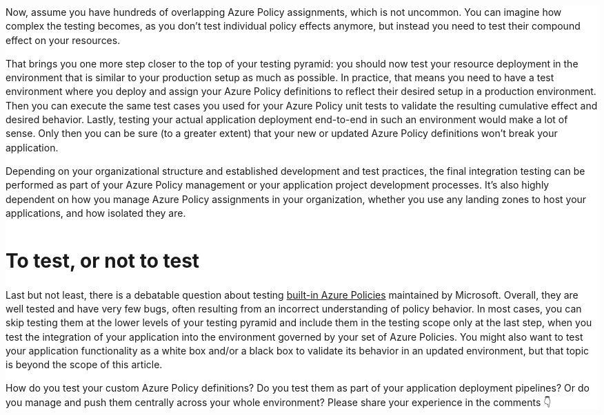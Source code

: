 Now, assume you have hundreds of overlapping Azure Policy assignments, which is not uncommon. You can imagine how complex the testing becomes, as you don’t test individual policy effects anymore, but instead you need to test their compound effect on your resources.

That brings you one more step closer to the top of your testing pyramid: you should now test your resource deployment in the environment that is similar to your production setup as much as possible. In practice, that means you need to have a test environment where you deploy and assign your Azure Policy definitions to reflect their desired setup in a production environment. Then you can execute the same test cases you used for your Azure Policy unit tests to validate the resulting cumulative effect and desired behavior. Lastly, testing your actual application deployment end-to-end in such an environment would make a lot of sense. Only then you can be sure (to a greater extent) that your new or updated Azure Policy definitions won’t break your application.

Depending on your organizational structure and established development and test practices, the final integration testing can be performed as part of your Azure Policy management or your application project development processes. It’s also highly dependent on how you manage Azure Policy assignments in your organization, whether you use any landing zones to host your applications, and how isolated they are.

# To test, or not to test

Last but not least, there is a debatable question about testing [built-in Azure Policies](https://learn.microsoft.com/en-us/azure/storage/common/policy-reference) maintained by Microsoft. Overall, they are well tested and have very few bugs, often resulting from an incorrect understanding of policy behavior. In most cases, you can skip testing them at the lower levels of your testing pyramid and include them in the testing scope only at the last step, when you test the integration of your application into the environment governed by your set of Azure Policies. You might also want to test your application functionality as a white box and/or a black box to validate its behavior in an updated environment, but that topic is beyond the scope of this article.

How do you test your custom Azure Policy definitions? Do you test them as part of your application deployment pipelines? Or do you manage and push them centrally across your whole environment? Please share your experience in the comments 👇